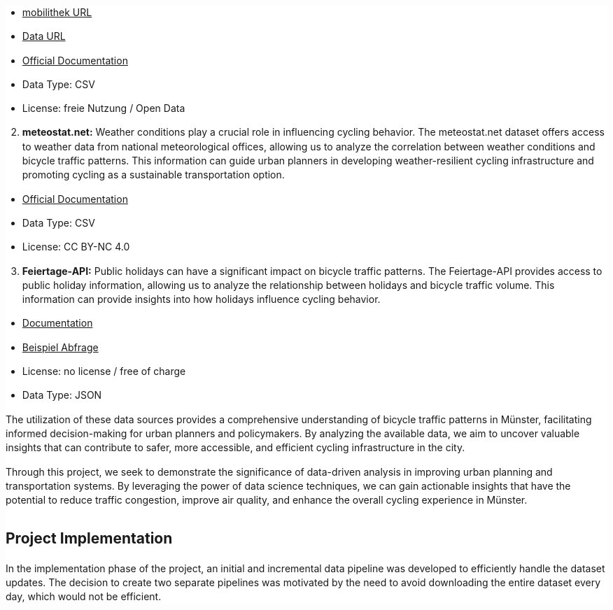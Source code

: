   

- [mobilithek URL](https://mobilithek.info/offers/-6901989592576801458)

- [Data URL](https://github.com/od-ms/radverkehr-zaehlstellen)

- [Official Documentation](https://opendata.stadt-muenster.de/dataset/verkehrsz%C3%A4hlung-fahrradverkehr-tagesaktuelle-daten/resource/c072d000-ffb3-4e79-8811)

- Data Type: CSV

- License: freie Nutzung / Open Data

  

2. **meteostat.net:** Weather conditions play a crucial role in influencing cycling behavior. The meteostat.net dataset offers access to weather data from national meteorological offices, allowing us to analyze the correlation between weather conditions and bicycle traffic patterns. This information can guide urban planners in developing weather-resilient cycling infrastructure and promoting cycling as a sustainable transportation option.

  

- [Official Documentation](https://dev.meteostat.net/guide.html)

- Data Type: CSV

- License: CC BY-NC 4.0

  

3. **Feiertage-API:** Public holidays can have a significant impact on bicycle traffic patterns. The Feiertage-API provides access to public holiday information, allowing us to analyze the relationship between holidays and bicycle traffic volume. This information can provide insights into how holidays influence cycling behavior.

- [Documentation](https://www.feiertage-api.de/)

- [Beispiel Abfrage](https://feiertage-api.de/api/?jahr=2019&nur_land=nw)

- License: no license / free of charge

- Data Type: JSON

  

The utilization of these data sources provides a comprehensive understanding of bicycle traffic patterns in Münster, facilitating informed decision-making for urban planners and policymakers. By analyzing the available data, we aim to uncover valuable insights that can contribute to safer, more accessible, and efficient cycling infrastructure in the city.

  

Through this project, we seek to demonstrate the significance of data-driven analysis in improving urban planning and transportation systems. By leveraging the power of data science techniques, we can gain actionable insights that have the potential to reduce traffic congestion, improve air quality, and enhance the overall cycling experience in Münster.

  

## Project Implementation

  

In the implementation phase of the project, an initial and incremental data pipeline was developed to efficiently handle the dataset updates. The decision to create two separate pipelines was motivated by the need to avoid downloading the entire dataset every day, which would not be efficient.
